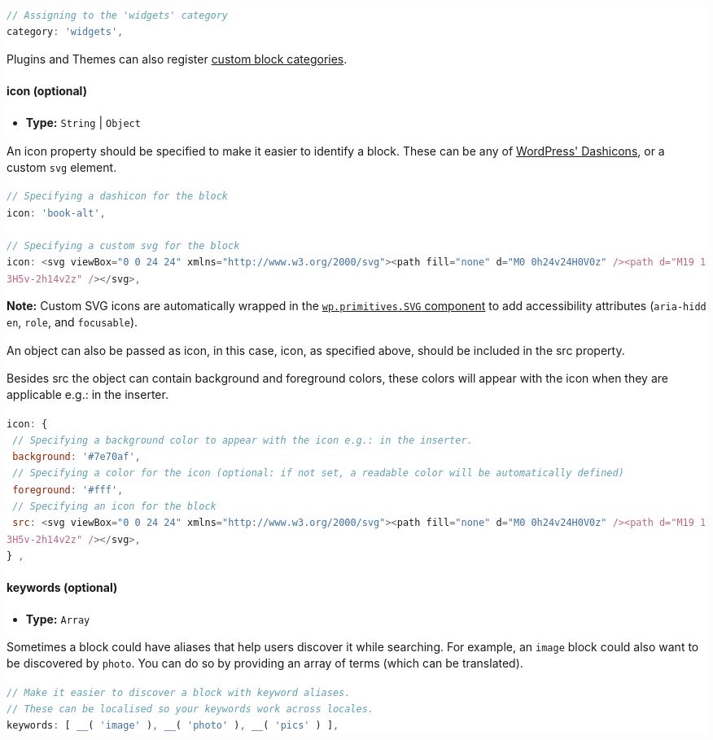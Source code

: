 ```js
// Assigning to the 'widgets' category
category: 'widgets',
```

Plugins and Themes can also register [custom block categories](/docs/reference-guides/filters/block-filters.md#managing-block-categories).

#### icon (optional)

- **Type:** `String` | `Object`

An icon property should be specified to make it easier to identify a block. These can be any of [WordPress' Dashicons](https://developer.wordpress.org/resource/dashicons/), or a custom `svg` element.

```js
// Specifying a dashicon for the block
icon: 'book-alt',

// Specifying a custom svg for the block
icon: <svg viewBox="0 0 24 24" xmlns="http://www.w3.org/2000/svg"><path fill="none" d="M0 0h24v24H0V0z" /><path d="M19 13H5v-2h14v2z" /></svg>,
```

**Note:** Custom SVG icons are automatically wrapped in the [`wp.primitives.SVG` component](/packages/primitives/README.md) to add accessibility attributes (`aria-hidden`, `role`, and `focusable`).

An object can also be passed as icon, in this case, icon, as specified above, should be included in the src property.

Besides src the object can contain background and foreground colors, these colors will appear with the icon when they are applicable e.g.: in the inserter.

```js
icon: {
 // Specifying a background color to appear with the icon e.g.: in the inserter.
 background: '#7e70af',
 // Specifying a color for the icon (optional: if not set, a readable color will be automatically defined)
 foreground: '#fff',
 // Specifying an icon for the block
 src: <svg viewBox="0 0 24 24" xmlns="http://www.w3.org/2000/svg"><path fill="none" d="M0 0h24v24H0V0z" /><path d="M19 13H5v-2h14v2z" /></svg>,
} ,
```

#### keywords (optional)

- **Type:** `Array`

Sometimes a block could have aliases that help users discover it while searching. For example, an `image` block could also want to be discovered by `photo`. You can do so by providing an array of terms (which can be translated).

```js
// Make it easier to discover a block with keyword aliases.
// These can be localised so your keywords work across locales.
keywords: [ __( 'image' ), __( 'photo' ), __( 'pics' ) ],
```
